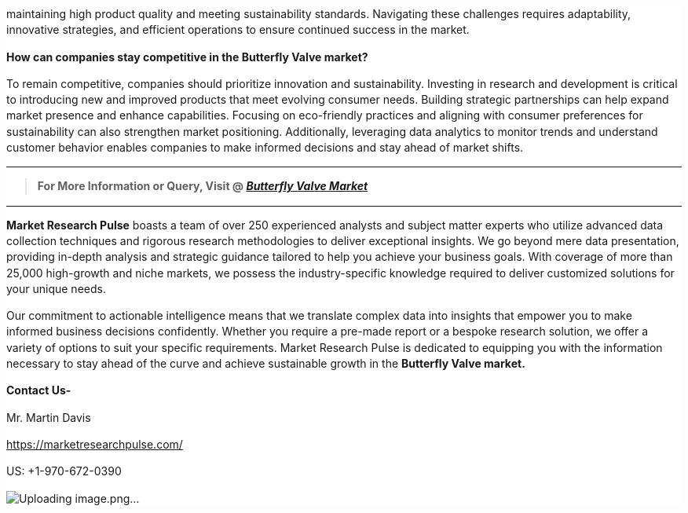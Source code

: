 maintaining high product quality and meeting sustainability standards. Navigating these challenges requires adaptability, innovative strategies, and efficient operations to ensure continued success in the market.</p><p><strong>How can companies stay competitive in the Butterfly Valve market?</strong></p><p>To remain competitive, companies should prioritize innovation and sustainability. Investing in research and development is critical to introducing new and improved products that meet evolving consumer needs. Building strategic partnerships can help expand market presence and enhance capabilities. Focusing on eco-friendly practices and aligning with consumer preferences for sustainability can also strengthen market positioning. Additionally, leveraging data analytics to monitor trends and understand customer behavior enables companies to make informed decisions and stay ahead of market shifts.</p><hr /><blockquote><p><strong>For More Information or Query, Visit @&nbsp;<em><a href="https://marketresearchpulse.com/report/69020/butterfly-valve-market?utm_source=Linkedin&utm_medium=0116">Butterfly Valve Market</a></em></strong></p></blockquote><hr /><p><strong>Market Research Pulse</strong> boasts a team of over 250 experienced analysts and subject matter experts who utilize advanced data collection techniques and rigorous research methodologies to deliver exceptional insights. We go beyond mere data presentation, providing in-depth analysis and strategic guidance tailored to help you achieve your business goals. With coverage of more than 25,000 high-growth and niche markets, we possess the industry-specific knowledge required to deliver customized solutions for your unique needs.</p><p>Our commitment to actionable intelligence means that we translate complex data into insights that empower you to make informed business decisions confidently. Whether you require a pre-made report or a bespoke research solution, we offer a variety of options to suit your specific requirements. Market Research Pulse is dedicated to equipping you with the information necessary to stay ahead of the curve and achieve sustainable growth in the <strong>Butterfly Valve market.</strong></p><p><strong>Contact Us-</strong></p><p>Mr. Martin Davis</p><p>https://marketresearchpulse.com/</p><p>US: +1-970-672-0390</p>
![Uploading image.png…]()
